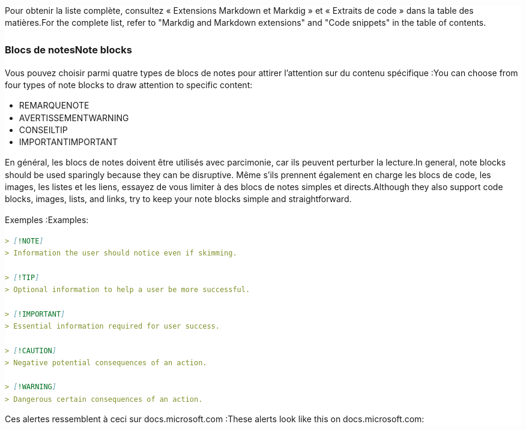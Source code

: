 <span data-ttu-id="e909d-307">Pour obtenir la liste complète, consultez « Extensions Markdown et Markdig » et « Extraits de code » dans la table des matières.</span><span class="sxs-lookup"><span data-stu-id="e909d-307">For the complete list, refer to "Markdig and Markdown extensions" and "Code snippets" in the table of contents.</span></span>

### <a name="note-blocks"></a><span data-ttu-id="e909d-308">Blocs de notes</span><span class="sxs-lookup"><span data-stu-id="e909d-308">Note blocks</span></span>

<span data-ttu-id="e909d-309">Vous pouvez choisir parmi quatre types de blocs de notes pour attirer l’attention sur du contenu spécifique :</span><span class="sxs-lookup"><span data-stu-id="e909d-309">You can choose from four types of note blocks to draw attention to specific content:</span></span>

- <span data-ttu-id="e909d-310">REMARQUE</span><span class="sxs-lookup"><span data-stu-id="e909d-310">NOTE</span></span>
- <span data-ttu-id="e909d-311">AVERTISSEMENT</span><span class="sxs-lookup"><span data-stu-id="e909d-311">WARNING</span></span>
- <span data-ttu-id="e909d-312">CONSEIL</span><span class="sxs-lookup"><span data-stu-id="e909d-312">TIP</span></span>
- <span data-ttu-id="e909d-313">IMPORTANT</span><span class="sxs-lookup"><span data-stu-id="e909d-313">IMPORTANT</span></span>

<span data-ttu-id="e909d-314">En général, les blocs de notes doivent être utilisés avec parcimonie, car ils peuvent perturber la lecture.</span><span class="sxs-lookup"><span data-stu-id="e909d-314">In general, note blocks should be used sparingly because they can be disruptive.</span></span> <span data-ttu-id="e909d-315">Même s’ils prennent également en charge les blocs de code, les images, les listes et les liens, essayez de vous limiter à des blocs de notes simples et directs.</span><span class="sxs-lookup"><span data-stu-id="e909d-315">Although they also support code blocks, images, lists, and links, try to keep your note blocks simple and straightforward.</span></span>

<span data-ttu-id="e909d-316">Exemples :</span><span class="sxs-lookup"><span data-stu-id="e909d-316">Examples:</span></span>

```md
> [!NOTE]
> Information the user should notice even if skimming.

> [!TIP]
> Optional information to help a user be more successful.

> [!IMPORTANT]
> Essential information required for user success.

> [!CAUTION]
> Negative potential consequences of an action.

> [!WARNING]
> Dangerous certain consequences of an action.
```

<span data-ttu-id="e909d-317">Ces alertes ressemblent à ceci sur docs.microsoft.com :</span><span class="sxs-lookup"><span data-stu-id="e909d-317">These alerts look like this on docs.microsoft.com:</span></span>
